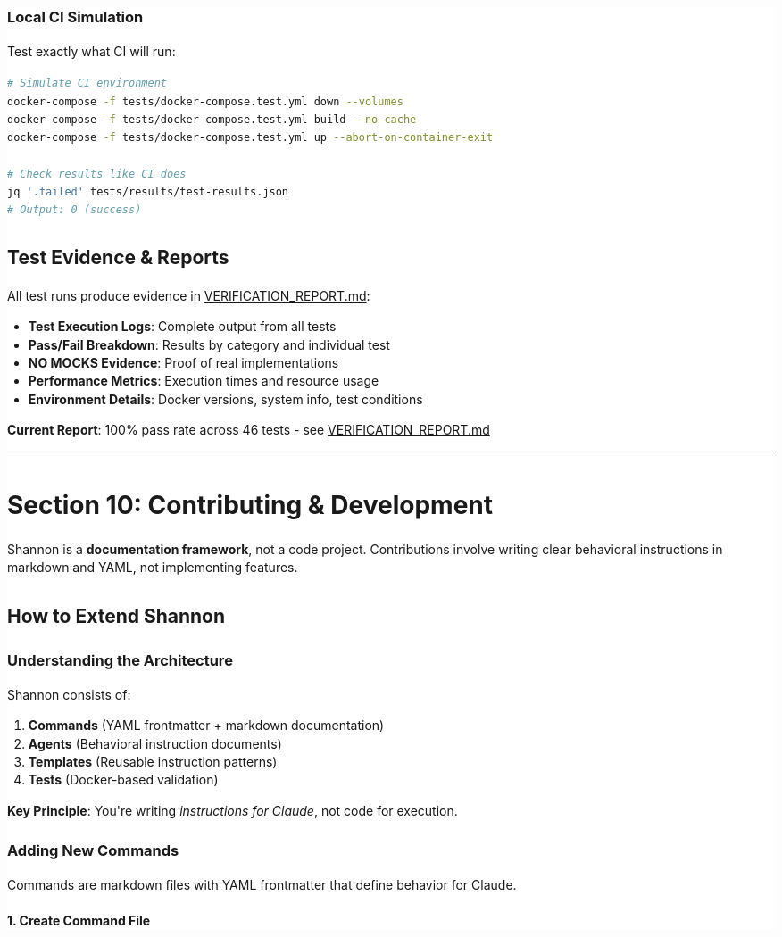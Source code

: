 ### Local CI Simulation

Test exactly what CI will run:

```bash
# Simulate CI environment
docker-compose -f tests/docker-compose.test.yml down --volumes
docker-compose -f tests/docker-compose.test.yml build --no-cache
docker-compose -f tests/docker-compose.test.yml up --abort-on-container-exit

# Check results like CI does
jq '.failed' tests/results/test-results.json
# Output: 0 (success)
```

## Test Evidence & Reports

All test runs produce evidence in [VERIFICATION_REPORT.md](VERIFICATION_REPORT.md):

- **Test Execution Logs**: Complete output from all tests
- **Pass/Fail Breakdown**: Results by category and individual test
- **NO MOCKS Evidence**: Proof of real implementations
- **Performance Metrics**: Execution times and resource usage
- **Environment Details**: Docker versions, system info, test conditions

**Current Report**: 100% pass rate across 46 tests - see [VERIFICATION_REPORT.md](VERIFICATION_REPORT.md)

---

# Section 10: Contributing & Development

Shannon is a **documentation framework**, not a code project. Contributions involve writing clear behavioral instructions in markdown and YAML, not implementing features.

## How to Extend Shannon

### Understanding the Architecture

Shannon consists of:
1. **Commands** (YAML frontmatter + markdown documentation)
2. **Agents** (Behavioral instruction documents)
3. **Templates** (Reusable instruction patterns)
4. **Tests** (Docker-based validation)

**Key Principle**: You're writing *instructions for Claude*, not code for execution.

### Adding New Commands

Commands are markdown files with YAML frontmatter that define behavior for Claude.

#### 1. Create Command File
